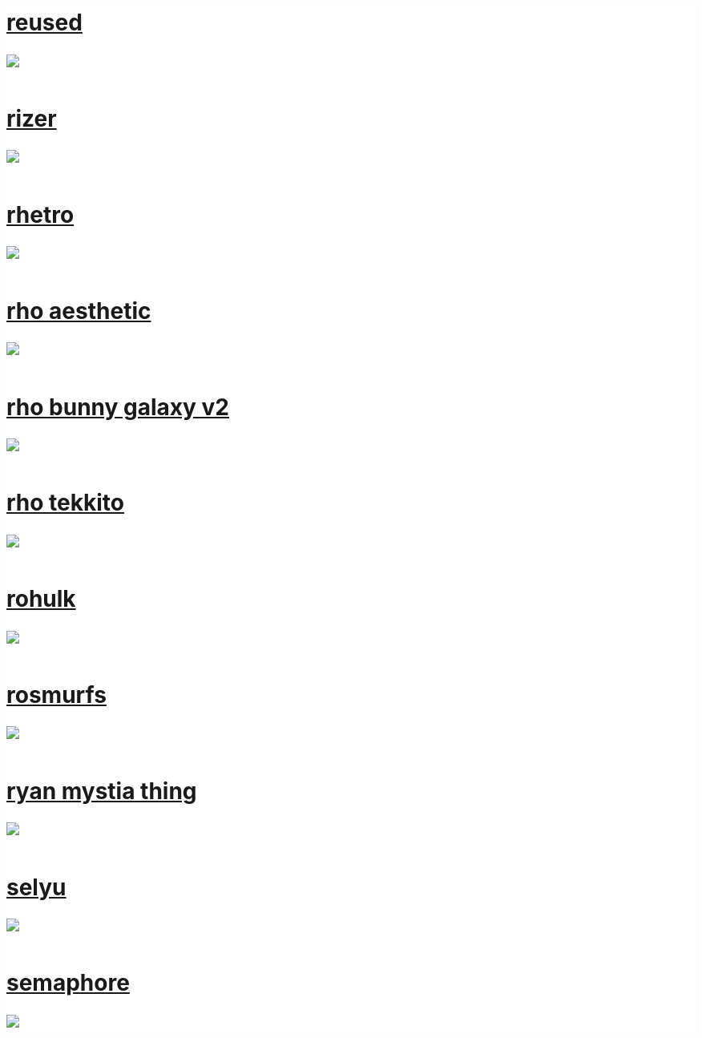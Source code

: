 # [reused](https://b.catgirlsare.sexy/yX3rC7vff4Dw.osk)
![](https://i.imgur.com/NiFi3nc.png)

# [rizer](https://b.catgirlsare.sexy/rCyGmOVJ.osk)
![](https://osu.ppy.sh/ss/15964403/a1a3)

# [rhetro](https://b.catgirlsare.sexy/u361_VUt.osk)
![](https://osu.ppy.sh/ss/16449160/2068)

# [rho aesthetic](https://b.catgirlsare.sexy/-7ri5M8k.osk)
![](https://osu.ppy.sh/ss/15858796/7108)

# [rho bunny galaxy v2](https://b.catgirlsare.sexy/GXbYja-i.osk)
![](https://osu.ppy.sh/ss/15534710/2238)

# [rho tekkito](https://b.catgirlsare.sexy/fKKgOqIfFogO.osk)
![](https://osu.ppy.sh/ss/17257834/3209)

# [rohulk](https://b.catgirlsare.sexy/KBiEIR7xO7PT.osk)
![](https://osu.ppy.sh/ss/16889149/a743)

# [rosmurfs](https://b.catgirlsare.sexy/NWTTtongVCde.osk)
![](https://osu.ppy.sh/ss/18178003/cfc1)

# [ryan mystia thing](https://b.catgirlsare.sexy/7eGqVBJAw5yk.osk)
![](https://i.imgur.com/Igf9kge.png)

# [selyu](https://b.catgirlsare.sexy/JNRpsTTRV5iA.osk)
![](https://osu.ppy.sh/ss/16889152/ca96)

# [semaphore](https://b.catgirlsare.sexy/7MO2ZeaYxt2p.osk)
![](https://osu.ppy.sh/ss/18177975/399b)
